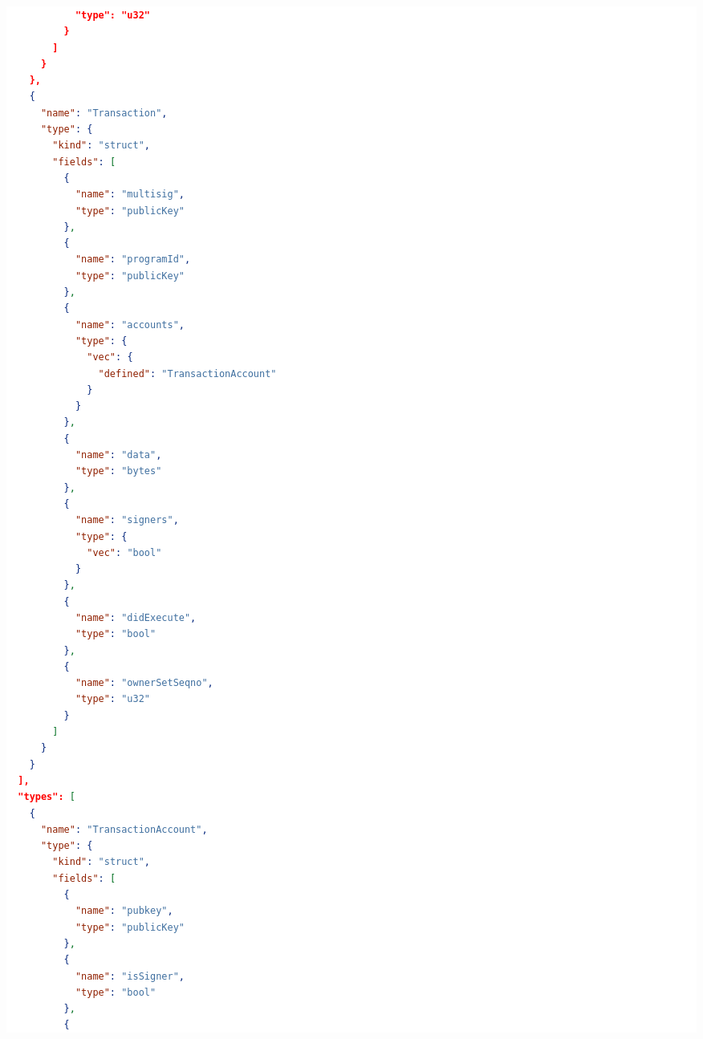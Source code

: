 ```json
            "type": "u32"
          }
        ]
      }
    },
    {
      "name": "Transaction",
      "type": {
        "kind": "struct",
        "fields": [
          {
            "name": "multisig",
            "type": "publicKey"
          },
          {
            "name": "programId",
            "type": "publicKey"
          },
          {
            "name": "accounts",
            "type": {
              "vec": {
                "defined": "TransactionAccount"
              }
            }
          },
          {
            "name": "data",
            "type": "bytes"
          },
          {
            "name": "signers",
            "type": {
              "vec": "bool"
            }
          },
          {
            "name": "didExecute",
            "type": "bool"
          },
          {
            "name": "ownerSetSeqno",
            "type": "u32"
          }
        ]
      }
    }
  ],
  "types": [
    {
      "name": "TransactionAccount",
      "type": {
        "kind": "struct",
        "fields": [
          {
            "name": "pubkey",
            "type": "publicKey"
          },
          {
            "name": "isSigner",
            "type": "bool"
          },
          {
```